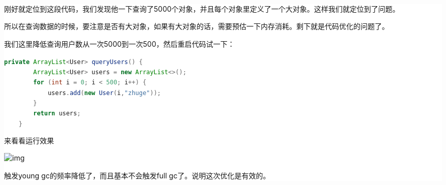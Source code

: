 刚好就定位到这段代码，我们发现他一下查询了5000个对象，并且每个对象里定义了一个大对象。这样我们就定位到了问题。

所以在查询数据的时候，要注意是否有大对象，如果有大对象的话，需要预估一下内存消耗。剩下就是代码优化的问题了。

我们这里降低查询用户数从一次5000到一次500，然后重启代码试一下：

```java
private ArrayList<User> queryUsers() {
        ArrayList<User> users = new ArrayList<>();
        for (int i = 0; i < 500; i++) {
            users.add(new User(i,"zhuge"));
        }
        return users;
    }
```

来看看运行效果

![img](https://img2020.cnblogs.com/blog/1187916/202111/1187916-20211117173804296-649061947.png)

触发young gc的频率降低了，而且基本不会触发full gc了。说明这次优化是有效的。